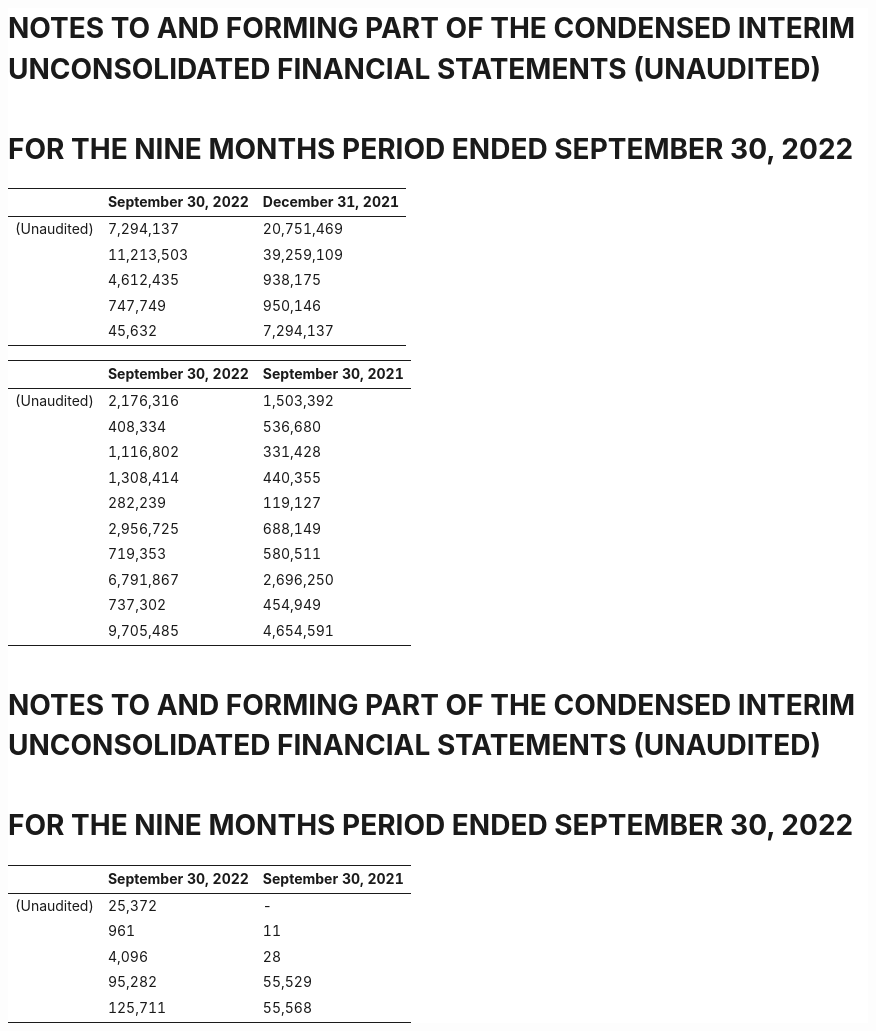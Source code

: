 # NOTES TO AND FORMING PART OF THE CONDENSED INTERIM UNCONSOLIDATED FINANCIAL STATEMENTS (UNAUDITED)

# FOR THE NINE MONTHS PERIOD ENDED SEPTEMBER 30, 2022

|             | September 30, 2022 | December 31, 2021 |
| ----------- | ------------------ | ----------------- |
| (Unaudited) | 7,294,137          | 20,751,469        |
|             | 11,213,503         | 39,259,109        |
|             | 4,612,435          | 938,175           |
|             | 747,749            | 950,146           |
|             | 45,632             | 7,294,137         |

|             | September 30, 2022 | September 30, 2021 |
| ----------- | ------------------ | ------------------ |
| (Unaudited) | 2,176,316          | 1,503,392          |
|             | 408,334            | 536,680            |
|             | 1,116,802          | 331,428            |
|             | 1,308,414          | 440,355            |
|             | 282,239            | 119,127            |
|             | 2,956,725          | 688,149            |
|             | 719,353            | 580,511            |
|             | 6,791,867          | 2,696,250          |
|             | 737,302            | 454,949            |
|             | 9,705,485          | 4,654,591          |


# NOTES TO AND FORMING PART OF THE CONDENSED INTERIM UNCONSOLIDATED FINANCIAL STATEMENTS (UNAUDITED)

# FOR THE NINE MONTHS PERIOD ENDED SEPTEMBER 30, 2022

|             | September 30, 2022 | September 30, 2021 |
| ----------- | ------------------ | ------------------ |
| (Unaudited) | 25,372             | -                  |
|             | 961                | 11                 |
|             | 4,096              | 28                 |
|             | 95,282             | 55,529             |
|             | 125,711            | 55,568             |
